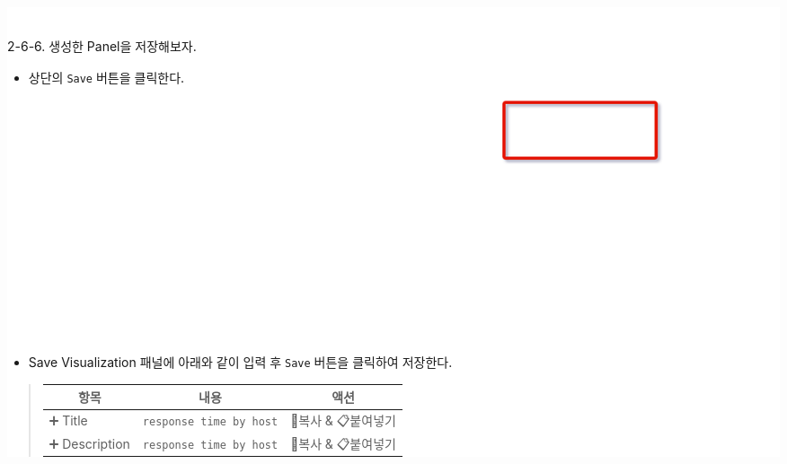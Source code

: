 <br>

2-6-6. 생성한 Panel을 저장해보자.

- 상단의 `Save` 버튼을 클릭한다.

![](../images/4-2/4-2-50.svg)

<br>

- Save Visualization 패널에 아래와 같이 입력 후 `Save` 버튼을 클릭하여 저장한다.

> |항목|내용|액션|
> |---|---|---|
> |➕ Title | `response time by host` | 🧲복사 & 📋붙여넣기 |
> |➕ Description | `response time by host` | 🧲복사 & 📋붙여넣기 |
